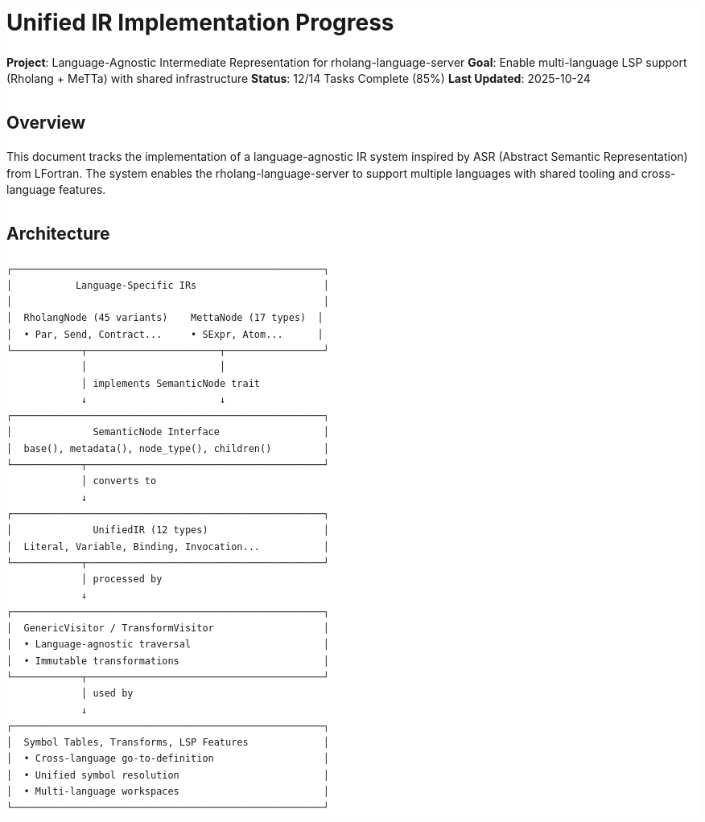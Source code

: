 # Unified IR Implementation Progress

**Project**: Language-Agnostic Intermediate Representation for rholang-language-server
**Goal**: Enable multi-language LSP support (Rholang + MeTTa) with shared infrastructure
**Status**: 12/14 Tasks Complete (85%)
**Last Updated**: 2025-10-24

## Overview

This document tracks the implementation of a language-agnostic IR system inspired by ASR (Abstract Semantic Representation) from LFortran. The system enables the rholang-language-server to support multiple languages with shared tooling and cross-language features.

## Architecture

```
┌──────────────────────────────────────────────────────┐
│           Language-Specific IRs                      │
│                                                      │
│  RholangNode (45 variants)    MettaNode (17 types)  │
│  • Par, Send, Contract...     • SExpr, Atom...      │
└────────────┬───────────────────────┬─────────────────┘
             │                       │
             │ implements SemanticNode trait
             ↓                       ↓
┌──────────────────────────────────────────────────────┐
│              SemanticNode Interface                  │
│  base(), metadata(), node_type(), children()         │
└────────────┬─────────────────────────────────────────┘
             │ converts to
             ↓
┌──────────────────────────────────────────────────────┐
│              UnifiedIR (12 types)                    │
│  Literal, Variable, Binding, Invocation...           │
└────────────┬─────────────────────────────────────────┘
             │ processed by
             ↓
┌──────────────────────────────────────────────────────┐
│  GenericVisitor / TransformVisitor                   │
│  • Language-agnostic traversal                       │
│  • Immutable transformations                         │
└────────────┬─────────────────────────────────────────┘
             │ used by
             ↓
┌──────────────────────────────────────────────────────┐
│  Symbol Tables, Transforms, LSP Features             │
│  • Cross-language go-to-definition                   │
│  • Unified symbol resolution                         │
│  • Multi-language workspaces                         │
└──────────────────────────────────────────────────────┘
```
